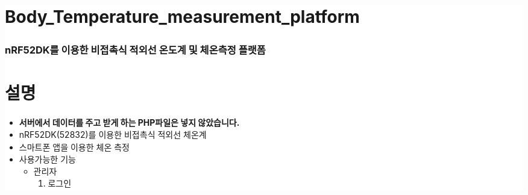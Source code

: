 # Body_Temperature_measurement_platform
### nRF52DK를 이용한 비접촉식 적외선 온도계 및 체온측정 플랫폼
#
# 설명
- __서버에서 데이터를 주고 받게 하는 PHP파일은 넣지 않았습니다.__
- nRF52DK(52832)를 이용한 비접촉식 적외선 체온계
- 스마트폰 앱을 이용한 체온 측정
- 사용가능한 기능
  - 관리자
    1. 로그인
    